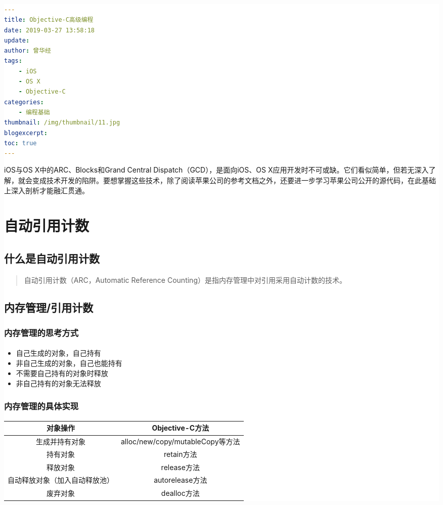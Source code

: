 ```yaml
---
title: Objective-C高级编程
date: 2019-03-27 13:58:18
update:
author: 曾华经
tags:
	- iOS
	- OS X
	- Objective-C
categories:
	- 编程基础
thumbnail: /img/thumbnail/11.jpg
blogexcerpt:
toc: true
---
```


iOS与OS X中的ARC、Blocks和Grand Central Dispatch（GCD），是面向iOS、OS X应用开发时不可或缺。它们看似简单，但若无深入了解，就会变成技术开发的陷阱。要想掌握这些技术，除了阅读苹果公司的参考文档之外，还要进一步学习苹果公司公开的源代码，在此基础上深入剖析才能融汇贯通。



# 自动引用计数

## 什么是自动引用计数

> 自动引用计数（ARC，Automatic Reference Counting）是指内存管理中对引用采用自动计数的技术。

## 内存管理/引用计数

### 内存管理的思考方式

- 自己生成的对象，自己持有
- 非自己生成的对象，自己也能持有
- 不需要自己持有的对象时释放
- 非自己持有的对象无法释放

### 内存管理的具体实现

|对象操作|Objective-C方法|
|:-:|:-:|
|生成并持有对象|alloc/new/copy/mutableCopy等方法|
|持有对象|retain方法|
|释放对象|release方法|
|自动释放对象（加入自动释放池）|autorelease方法|
|废弃对象|dealloc方法|
